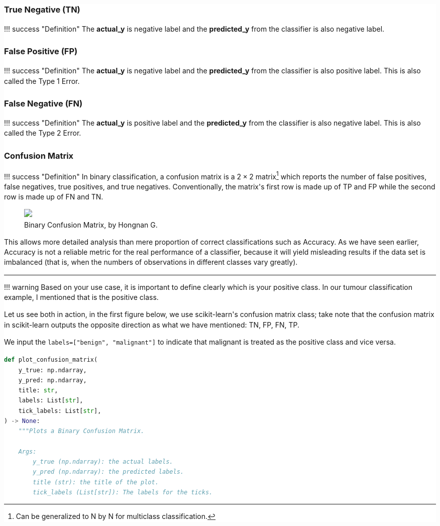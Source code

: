 ### True Negative (TN)

!!! success "Definition"
    The **actual_y** is negative label and the **predicted_y** from the classifier is also negative label.

### False Positive (FP)


!!! success "Definition"
    The **actual_y** is negative label and the **predicted_y** from the classifier is also positive label. This is also called the Type 1 Error.

### False Negative (FN)

!!! success "Definition"
    The **actual_y** is positive label and the **predicted_y** from the classifier is also negative label. This is also called the Type 2 Error.


### Confusion Matrix

!!! success "Definition"
    In binary classification, a confusion matrix is a $2 \times 2$ matrix[^1] which reports the number of false positives, false negatives, true positives, and true negatives. Conventionally, the matrix's first row is made up of TP and FP while the second row is made up of FN and TN.
  
<figure>
    <img src='https://storage.googleapis.com/reighns/reighns_ml_projects/docs/metrics/classification_metrics/binary_confusion_matrix.PNG'/>
    <figcaption>Binary Confusion Matrix, by Hongnan G.</figcaption>
</figure>

This allows more detailed analysis than mere proportion of correct classifications such as Accuracy. As we have seen earlier, Accuracy is not a reliable metric for the real performance of a classifier, because it will yield misleading results if the data set is imbalanced (that is, when the numbers of observations in different classes vary greatly).


[^1]: Can be generalized to N by N for multiclass classification.


---

!!! warning
    Based on your use case, it is important to define clearly which is your positive class. In our tumour classification example, I mentioned that is the positive class. 
    

Let us see both in action, in the first figure below, we use scikit-learn's confusion matrix class; take note that the confusion matrix in scikit-learn outputs the opposite direction as what we have mentioned: TN, FP, FN, TP.

We input the `labels=["benign", "malignant"]` to indicate that malignant is treated as the positive class and vice versa.


```python
def plot_confusion_matrix(
    y_true: np.ndarray,
    y_pred: np.ndarray,
    title: str,
    labels: List[str],
    tick_labels: List[str],
) -> None:
    """Plots a Binary Confusion Matrix.

    Args:
        y_true (np.ndarray): the actual labels.
        y_pred (np.ndarray): the predicted labels.
        title (str): the title of the plot.
        tick_labels (List[str]): The labels for the ticks.
```

[^1]: https://scikit-learn.org/stable/modules/generated/sklearn.metrics.multilabel_confusion_matrix.html